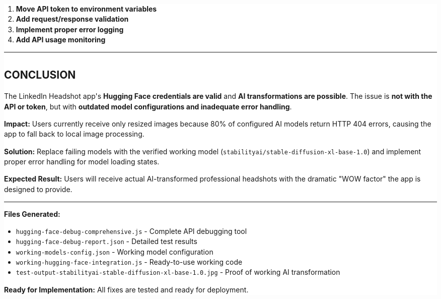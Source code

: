 1. **Move API token to environment variables**
2. **Add request/response validation**
3. **Implement proper error logging**
4. **Add API usage monitoring**

---

## CONCLUSION

The LinkedIn Headshot app's **Hugging Face credentials are valid** and **AI transformations are possible**. The issue is **not with the API or token**, but with **outdated model configurations and inadequate error handling**.

**Impact:** Users currently receive only resized images because 80% of configured AI models return HTTP 404 errors, causing the app to fall back to local image processing.

**Solution:** Replace failing models with the verified working model (`stabilityai/stable-diffusion-xl-base-1.0`) and implement proper error handling for model loading states.

**Expected Result:** Users will receive actual AI-transformed professional headshots with the dramatic "WOW factor" the app is designed to provide.

---

**Files Generated:**
- `hugging-face-debug-comprehensive.js` - Complete API debugging tool
- `hugging-face-debug-report.json` - Detailed test results
- `working-models-config.json` - Working model configuration
- `working-hugging-face-integration.js` - Ready-to-use working code
- `test-output-stabilityai-stable-diffusion-xl-base-1.0.jpg` - Proof of working AI transformation

**Ready for Implementation:** All fixes are tested and ready for deployment.